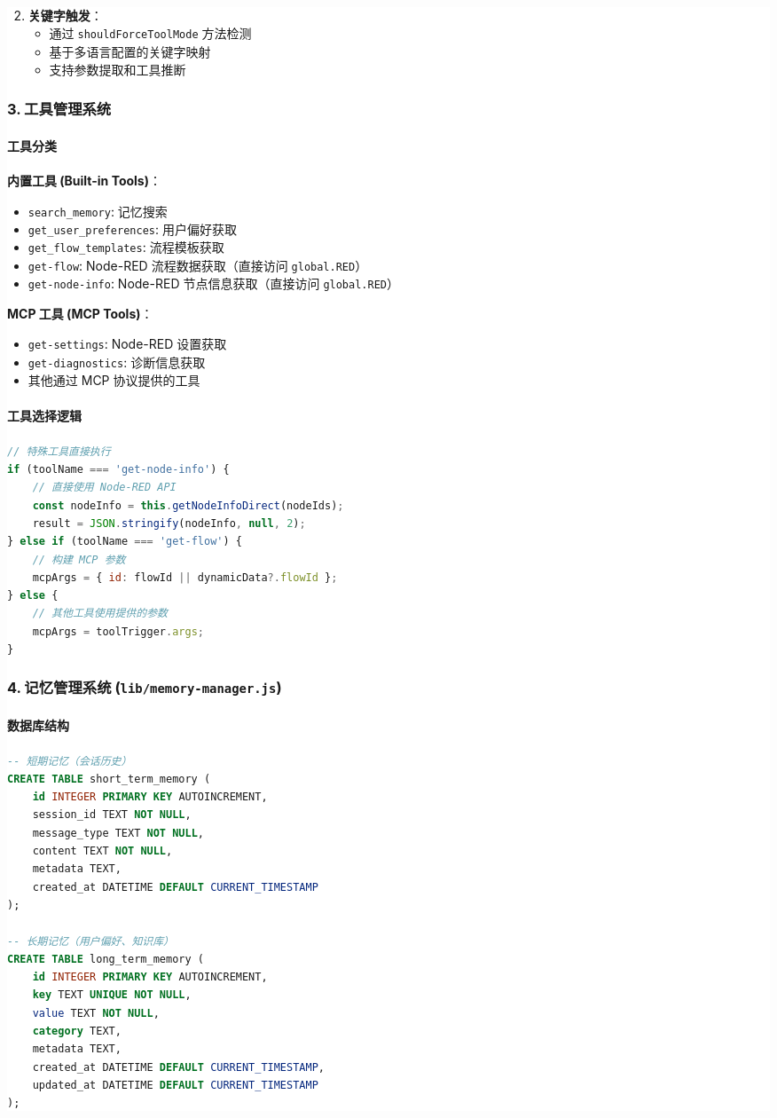 2. **关键字触发**：
   - 通过 `shouldForceToolMode` 方法检测
   - 基于多语言配置的关键字映射
   - 支持参数提取和工具推断

### 3. 工具管理系统

#### 工具分类

**内置工具 (Built-in Tools)**：
- `search_memory`: 记忆搜索
- `get_user_preferences`: 用户偏好获取
- `get_flow_templates`: 流程模板获取
- `get-flow`: Node-RED 流程数据获取（直接访问 `global.RED`）
- `get-node-info`: Node-RED 节点信息获取（直接访问 `global.RED`）

**MCP 工具 (MCP Tools)**：
- `get-settings`: Node-RED 设置获取
- `get-diagnostics`: 诊断信息获取
- 其他通过 MCP 协议提供的工具

#### 工具选择逻辑

```javascript
// 特殊工具直接执行
if (toolName === 'get-node-info') {
    // 直接使用 Node-RED API
    const nodeInfo = this.getNodeInfoDirect(nodeIds);
    result = JSON.stringify(nodeInfo, null, 2);
} else if (toolName === 'get-flow') {
    // 构建 MCP 参数
    mcpArgs = { id: flowId || dynamicData?.flowId };
} else {
    // 其他工具使用提供的参数
    mcpArgs = toolTrigger.args;
}
```

### 4. 记忆管理系统 (`lib/memory-manager.js`)

#### 数据库结构

```sql
-- 短期记忆（会话历史）
CREATE TABLE short_term_memory (
    id INTEGER PRIMARY KEY AUTOINCREMENT,
    session_id TEXT NOT NULL,
    message_type TEXT NOT NULL,
    content TEXT NOT NULL,
    metadata TEXT,
    created_at DATETIME DEFAULT CURRENT_TIMESTAMP
);

-- 长期记忆（用户偏好、知识库）
CREATE TABLE long_term_memory (
    id INTEGER PRIMARY KEY AUTOINCREMENT,
    key TEXT UNIQUE NOT NULL,
    value TEXT NOT NULL,
    category TEXT,
    metadata TEXT,
    created_at DATETIME DEFAULT CURRENT_TIMESTAMP,
    updated_at DATETIME DEFAULT CURRENT_TIMESTAMP
);
```
